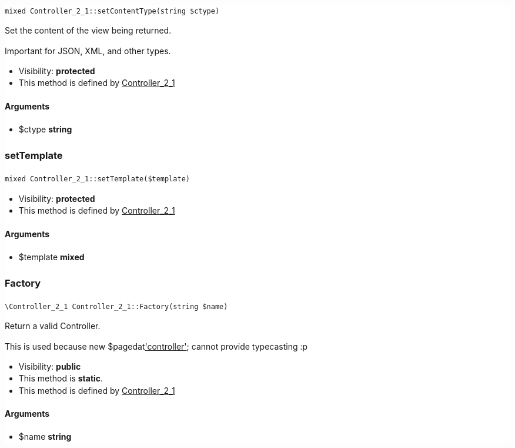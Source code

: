     mixed Controller_2_1::setContentType(string $ctype)

Set the content of the view being returned.

Important for JSON, XML, and other types.

* Visibility: **protected**
* This method is defined by [Controller_2_1](controller_2_1.md)


#### Arguments
* $ctype **string**



### setTemplate

    mixed Controller_2_1::setTemplate($template)





* Visibility: **protected**
* This method is defined by [Controller_2_1](controller_2_1.md)


#### Arguments
* $template **mixed**



### Factory

    \Controller_2_1 Controller_2_1::Factory(string $name)

Return a valid Controller.

This is used because new $pagedat['controller'](); cannot provide typecasting :p

* Visibility: **public**
* This method is **static**.
* This method is defined by [Controller_2_1](controller_2_1.md)


#### Arguments
* $name **string**


